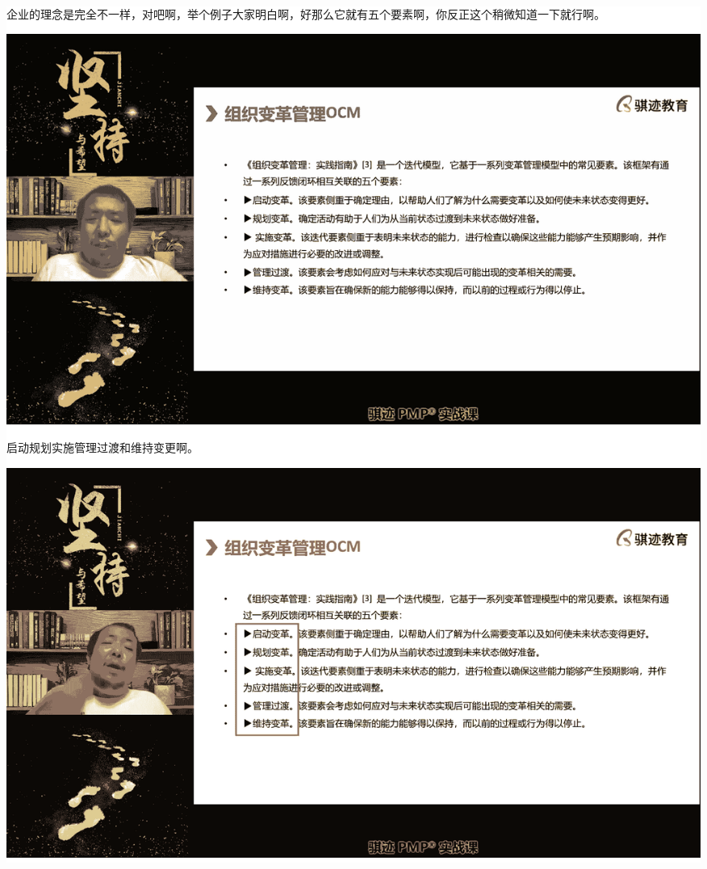 企业的理念是完全不一样，对吧啊，举个例子大家明白啊，好那么它就有五个要素啊，你反正这个稍微知道一下就行啊。



![](img/f16e159227311b0c44c20edb03b2aea1_172.png)

启动规划实施管理过渡和维持变更啊。

![](img/f16e159227311b0c44c20edb03b2aea1_174.png)

